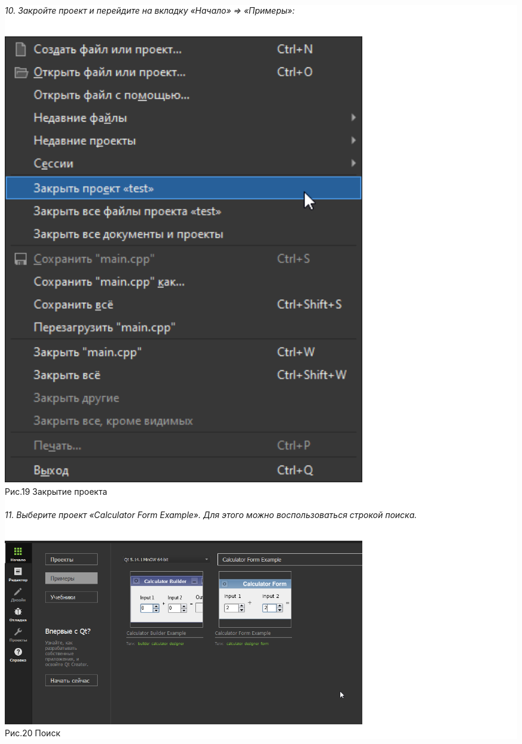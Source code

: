 
###### 10. Закройте проект и перейдите на вкладку «Начало» => «Примеры»:

<img src="https://raw.githubusercontent.com/Mauz33/progworks/master/Laboratory/Lab7/img/img19.png" alt="Рис.19" width="600"/> <br/> Рис.19 Закрытие проекта

###### 11. Выберите проект «Calculator Form Example». Для этого можно воспользоваться строкой поиска.

<img src="https://raw.githubusercontent.com/Mauz33/progworks/master/Laboratory/Lab7/img/img20.png" alt="Рис.20" width="600"/> <br/> Рис.20 Поиск

